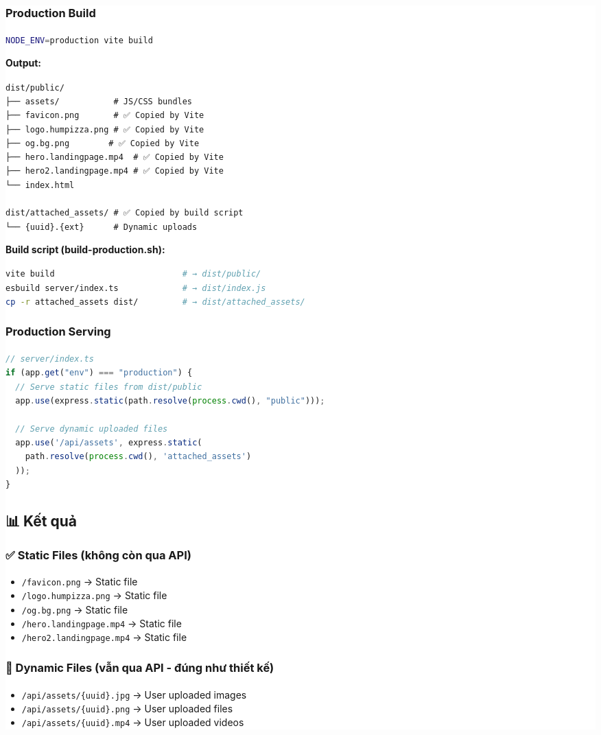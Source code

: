### Production Build
```bash
NODE_ENV=production vite build
```

**Output:**
```
dist/public/
├── assets/           # JS/CSS bundles
├── favicon.png       # ✅ Copied by Vite
├── logo.humpizza.png # ✅ Copied by Vite
├── og.bg.png        # ✅ Copied by Vite
├── hero.landingpage.mp4  # ✅ Copied by Vite
├── hero2.landingpage.mp4 # ✅ Copied by Vite
└── index.html

dist/attached_assets/ # ✅ Copied by build script
└── {uuid}.{ext}      # Dynamic uploads
```

**Build script (build-production.sh):**
```bash
vite build                          # → dist/public/
esbuild server/index.ts             # → dist/index.js
cp -r attached_assets dist/         # → dist/attached_assets/
```

### Production Serving
```typescript
// server/index.ts
if (app.get("env") === "production") {
  // Serve static files from dist/public
  app.use(express.static(path.resolve(process.cwd(), "public")));
  
  // Serve dynamic uploaded files
  app.use('/api/assets', express.static(
    path.resolve(process.cwd(), 'attached_assets')
  ));
}
```

## 📊 Kết quả

### ✅ Static Files (không còn qua API)
- `/favicon.png` → Static file
- `/logo.humpizza.png` → Static file
- `/og.bg.png` → Static file
- `/hero.landingpage.mp4` → Static file
- `/hero2.landingpage.mp4` → Static file

### 🔄 Dynamic Files (vẫn qua API - đúng như thiết kế)
- `/api/assets/{uuid}.jpg` → User uploaded images
- `/api/assets/{uuid}.png` → User uploaded files
- `/api/assets/{uuid}.mp4` → User uploaded videos
